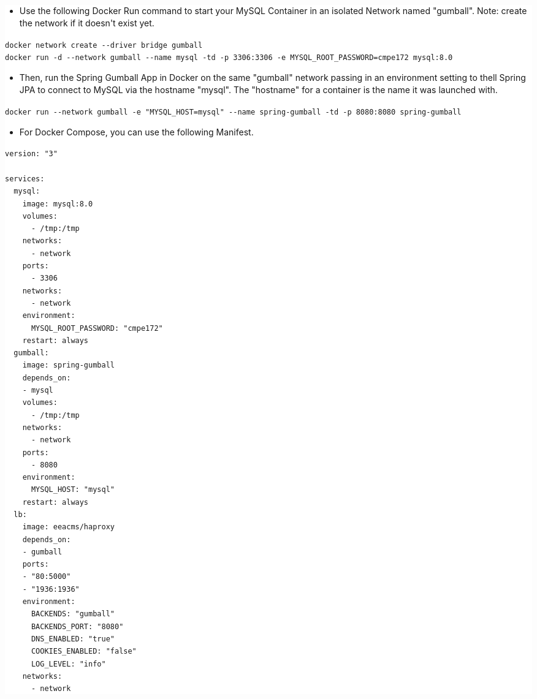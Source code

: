 * Use the following Docker Run command to start your MySQL Container in an isolated Network named "gumball". Note: create the network if it doesn't exist yet.

```
docker network create --driver bridge gumball
docker run -d --network gumball --name mysql -td -p 3306:3306 -e MYSQL_ROOT_PASSWORD=cmpe172 mysql:8.0
```


* Then, run the Spring Gumball App in Docker on the same "gumball" network passing in an environment setting to thell Spring JPA to connect to MySQL via the hostname "mysql".  The "hostname" for a container is the name it was launched with.

```
docker run --network gumball -e "MYSQL_HOST=mysql" --name spring-gumball -td -p 8080:8080 spring-gumball  
```

* For Docker Compose, you can use the following Manifest.  

```
version: "3"

services:
  mysql:
    image: mysql:8.0
    volumes:
      - /tmp:/tmp
    networks:
      - network   
    ports:
      - 3306    
    networks:
      - network
    environment:
      MYSQL_ROOT_PASSWORD: "cmpe172"
    restart: always     
  gumball:
    image: spring-gumball
    depends_on:
    - mysql    
    volumes:
      - /tmp:/tmp
    networks:
      - network   
    ports:
      - 8080    
    environment:
      MYSQL_HOST: "mysql"
    restart: always     
  lb:
    image: eeacms/haproxy
    depends_on:
    - gumball
    ports:
    - "80:5000"
    - "1936:1936"
    environment:
      BACKENDS: "gumball"
      BACKENDS_PORT: "8080"
      DNS_ENABLED: "true"
      COOKIES_ENABLED: "false"
      LOG_LEVEL: "info"
    networks:
      - network

```